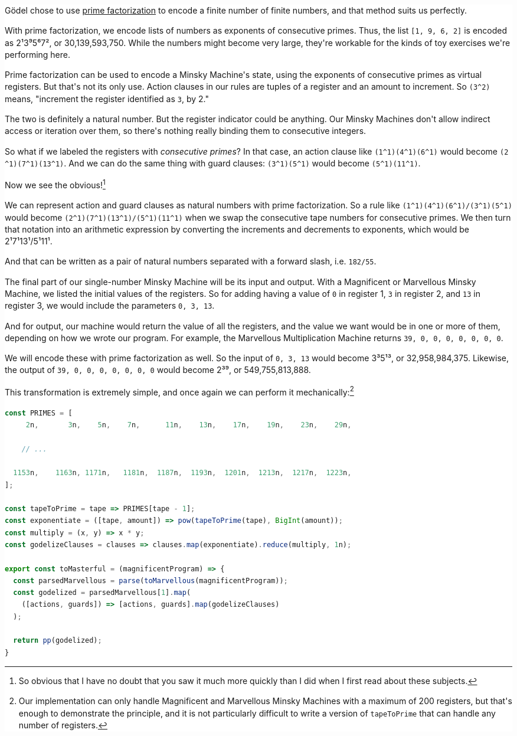 Gödel chose to use [prime factorization][factorization] to encode a finite number of finite numbers, and that method suits us perfectly.

[factorization]: https://en.wikipedia.org/wiki/Integer_factorization "Integer Factorization"

With prime factorization, we encode lists of numbers as exponents of consecutive primes. Thus, the list `[1, 9, 6, 2]` is encoded as 2¹3⁹5⁶7², or 30,139,593,750. While the numbers might become very large, they're workable for the kinds of toy exercises we're performing here.

Prime factorization can be used to encode a Minsky Machine's state, using the exponents of consecutive primes as virtual registers. But that's not its only use. Action clauses in our rules are tuples of a register and an amount to increment. So `(3^2)` means, "increment the register identified as `3`, by 2."

The two is definitely a natural number. But the register indicator could be anything. Our Minsky Machines don't allow indirect access or iteration over them, so there's nothing really binding them to consecutive integers.

So what if we labeled the registers with _consecutive primes_? In that case, an action clause like `(1^1)(4^1)(6^1)` would become `(2^1)(7^1)(13^1)`. And we can do the same thing with guard clauses: `(3^1)(5^1)` would become `(5^1)(11^1)`.

Now we see the obvious![^obvious]

[^obvious]: So obvious that I have no doubt that you saw it much more quickly than I did when I first read about these subjects.

We can represent action and guard clauses as natural numbers with prime factorization. So a rule like `(1^1)(4^1)(6^1)/(3^1)(5^1)` would become `(2^1)(7^1)(13^1)/(5^1)(11^1)` when we swap the consecutive tape numbers for consecutive primes. We then turn that notation into an arithmetic expression by converting the increments and decrements to exponents, which would be 2¹7¹13¹/5¹11¹.

And that can be written as a pair of natural numbers separated with a forward slash, i.e. `182/55`.

The final part of our single-number Minsky Machine will be its input and output. With a Magnificent or Marvellous Minsky Machine, we listed the initial values of the registers. So for adding having a value of `0` in register 1, `3` in register 2, and `13` in register 3, we would include the parameters `0, 3, 13`.

And for output, our machine would return the value of all the registers, and the value we want would be in one or more of them, depending on how we wrote our program. For example, the Marvellous Multiplication Machine returns `39, 0, 0, 0, 0, 0, 0, 0`.

We will encode these with prime factorization as well. So the input of `0, 3, 13` would become 3³5¹³, or 32,958,984,375. Likewise, the output of `39, 0, 0, 0, 0, 0, 0, 0` would become 2³⁹, or 549,755,813,888.

This transformation is extremely simple, and once again we can perform it mechanically:[^two-hundred]

[^two-hundred]: Our implementation can only handle Magnificent and Marvellous Minsky Machines with a maximum of 200 registers, but that's enough to demonstrate the principle, and it is not particularly difficult to write a version of `tapeToPrime` that can handle any number of registers.

```javascript
const PRIMES = [
     2n,	   3n,    5n,    7n,	  11n,	  13n,	  17n,	  19n,	  23n,	  29n,

    // ...

  1153n,	1163n, 1171n,	1181n,	1187n,	1193n,	1201n,	1213n,	1217n,	1223n,
];

const tapeToPrime = tape => PRIMES[tape - 1];
const exponentiate = ([tape, amount]) => pow(tapeToPrime(tape), BigInt(amount));
const multiply = (x, y) => x * y;
const godelizeClauses = clauses => clauses.map(exponentiate).reduce(multiply, 1n);

export const toMasterful = (magnificentProgram) => {
  const parsedMarvellous = parse(toMarvellous(magnificentProgram));
  const godelized = parsedMarvellous[1].map(
    ([actions, guards]) => [actions, guards].map(godelizeClauses)
  );

  return pp(godelized);
}
```

[John Horton Conway]: https://en.wikipedia.org/wiki/John_Horton_Conway
[^solveit]: ["Can you solve it? John Horton Conway, playful maths genius"](https://www.theguardian.com/science/2020/apr/20/can-you-solve-it-john-horton-conway-playful-maths-genius)
[^guardian]: [Obituary in The Guardian](https://www.theguardian.com/science/2020/apr/23/john-horton-conway-obituary) (paywall)
[^princeton]: [Mathematician John Horton Conway, a ‘magical genius’ known for inventing the ‘Game of Life,’ dies at age 82](https://www.princeton.edu/news/2020/04/14/mathematician-john-horton-conway-magical-genius-known-inventing-game-life-dies-age)
[^nyt]: [John Horton Conway, a ‘Magical Genius’ in Math, Dies at 82](https://www.nytimes.com/2020/04/15/technology/john-horton-conway-dead-coronavirus.html) (paywall)
[mg]: https://en.wikipedia.org/wiki/Martin_Gardner
[GoL]: https://en.wikipedia.org/wiki/Conway%27s_Game_of_Life
[^CoL]: [Cafe au Life](https://github.com/raganwald/cafeaulife), an implementation of HashLife in CoffeeScript
[^HL]: [HashLife in the Browser](https://github.com/raganwald/hashlife)
[^TSL]: [Time, Space, and Life As We Know It](https://raganwald.com/2017/01/12/time-space-life-as-we-know-it.html)
[eleven]: https://www.youtube.com/watch?v=MNuFcIRlwdc
[ru]: https://www.amazon.com/gp/product/0809252023/ref=as_li_ss_tl?ie=UTF8&linkCode=ll1&tag=raganwald001-20&linkId=2676ba561595f3a279e159b2b0be475b&language=en_US
[GoS]: https://www.rand.org/pubs/commercial_books/CB149-1.html
[onag]: https://en.wikipedia.org/wiki/On_Numbers_and_Games
[Surreal Numbers]: https://en.wikipedia.org/wiki/Surreal_number
[^elegance]: [Elegance and the Surreals](https://raganwald.com/2009/03/07/elegance-and-the-surreals.html)
[^horton]: [A Surreal Encounter with a Winged Elephant](https://raganwald.com/enchanted-forest/horton.html)
[FRACTRAN]: https://en.wikipedia.org/wiki/FRACTRAN
[^scihub]: [Open Problems in Communication & Computation](/assets/fractran/open-problems-in-communication-and-computation-1987.pdf) is available on SciHub, or by paying rent to Springer-Verlag. I chose to use SciHub and to simultaneously purchase a used copy of the book online. I don't know how long we'll still be able to buy used books, but I'm taking full advantage of the privilege while we're still permitted to do so.
[^snark]: Feel free to use FRACTRAN to ace the programming interview when somene asks for a program to compute `fib(n)`.
[^debug-fib]: The complete debug output is in [this gist](https://gist.github.com/raganwald/57e9ebf26e3cd2d07aa014e79c1e9748#file-out-md).
[^n-fib]: The complete list of values of *n* is in [this gist](https://gist.github.com/raganwald/57e9ebf26e3cd2d07aa014e79c1e9748#file-values-of-n-txt).
[^bigint]: `BigInt` is slated to enter JavaScript formally in ES2020. Most of the code in this blog is deliberately as old as possible, however exceptions are justified when the feature greatly simplifies the code by removing accidental complexity, and doesn't affect the central idea of the code itself.<br/><br/>In this case, using a third-party BigInt library or rolling our own big integer implementation would obfuscate the central idea of the code.
[^chch]: Before anybody [quotes Djikstra](/assets/media/Dijkstra68.pdf), remember that ["Considered Harmful" Essays Considered Harmful](https://meyerweb.com/eric/comment/chech.html)
[Marvin Minsky]: http://web.media.mit.edu/~minsky/
[Stewart Brand]: http://sb.longnow.org/
[The Media Lab]: https://www.amazon.com/Media-Lab-Inventing-Future-M-I-T/dp/0670814423/ref=as_li_ss_tl?ie=UTF8&linkCode=ll1&tag=raganwald001-20&linkId=e5653e0666603d4426dc84ed2719d0a8&language=en_US
[^gatekeepers]: There is a persistant myth in software that Enterprise Technology Sales are conducted on the golf course, and that the sales team who spends the most on steak and bourbon wins the deal no matter how crap-tastic their proposal.<br/><br/>People promulgating this myth greatly underestimate the number of individuals in any non-trivial organization who lay in wait for proposals, ready to make their own reputations by pointing out the flaws in every proposed adoption project.
[tulip mania]: https://en.wikipedia.org/wiki/Tulip_mania
[The Society of Mind]: https://www.amazon.com/exec/obidos/ISBN=0671657135/marvinminskyA/ref=as_li_ss_tl?ie=UTF8&linkCode=ll1&tag=raganwald001-20&linkId=cbacf6f35f9fee30f018335fa1518663&language=en_US
[CDSoM]: http://web.media.mit.edu/~minsky/Voyager.html
[PowerCD]: https://en.wikipedia.org/wiki/PowerCD
[QED]: https://en.wikipedia.org/wiki/QED:_The_Strange_Theory_of_Light_and_Matter "QED: The Strange Theory of Light and Matter"
[^mm-esolang]: [Minsky Machines on esoloangs.org](https://esolangs.org/wiki/Minsky_machine)
[^mm-wiki]: [Minsky Machines on Wikipedia](https://en.wikipedia.org/wiki/Register_machine#Minsky,_Melzak-Lambek_and_Shepherdson–Sturgis_models_"cut_the_tape"_into_many)
[Register Machines]: https://en.wikipedia.org/wiki/Register_machine
[Turing Machine]: https://www.cl.cam.ac.uk/projects/raspberrypi/tutorials/turing-machine/one.html "What is a Turing Machine?"
[^even-more-marvellous]: Even more marvellously, for every Magnificent Minsky Machine with two or more tapes, there also exists an equivalent "Master" Minsky Machine with just one tape, and more states. But we are getting ahead of ourselves.
[Gödel Numbering]: https://en.wikipedia.org/wiki/Gödel_numbering
[Piet]: https://leanpub.com/piet
[test]: https://plato.stanford.edu/entries/turing-test/
[tmc]: https://en.wikipedia.org/wiki/Thinking_Machines_Corporation
[^summ]: Alas, [The Proceedings of the 8th Symposium on Mathematical Foundations in Computer Science](/assets/fractran/Mathematical-Foundations-of-Computer-Science-1979-Proceedings-8th-Symposium-Olomouc-Czechoslovakia-September-3-7-1979.pdf) is also behind the Springer-verlag rent-collecting gate.